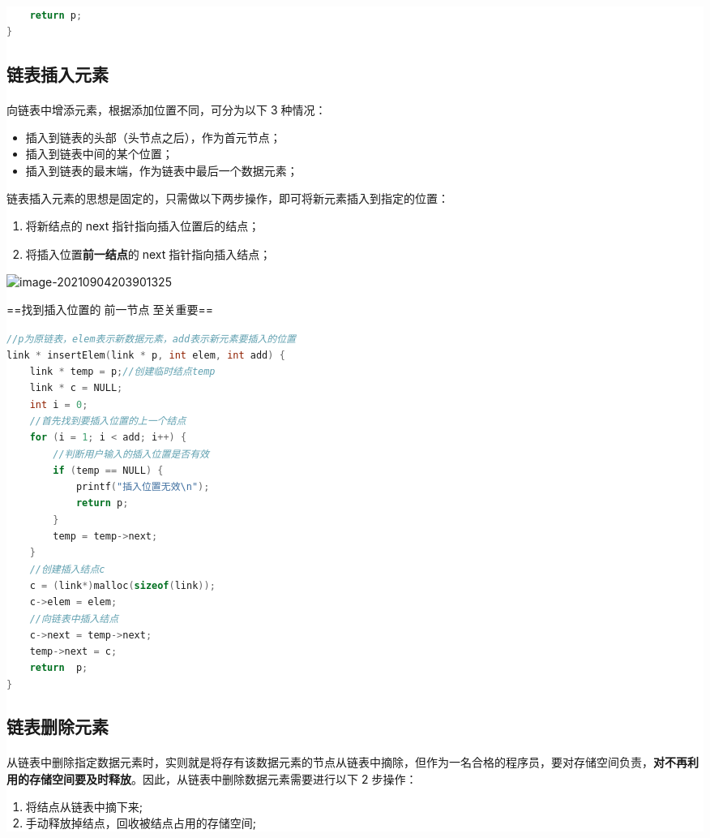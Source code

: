 ```c
    return p;
}
```

## 链表插入元素

向链表中增添元素，根据添加位置不同，可分为以下 3 种情况：

- 插入到链表的头部（头节点之后），作为首元节点；
- 插入到链表中间的某个位置；
- 插入到链表的最末端，作为链表中最后一个数据元素；

链表插入元素的思想是固定的，只需做以下两步操作，即可将新元素插入到指定的位置：

1. 将新结点的 next 指针指向插入位置后的结点；

2. 将插入位置**前一结点**的 next 指针指向插入结点；

![image-20210904203901325](图片/image-20210904203901325.png)

==找到插入位置的 前一节点 至关重要==

```c
//p为原链表，elem表示新数据元素，add表示新元素要插入的位置
link * insertElem(link * p, int elem, int add) {
    link * temp = p;//创建临时结点temp
    link * c = NULL;
    int i = 0;
    //首先找到要插入位置的上一个结点
    for (i = 1; i < add; i++) {
        //判断用户输入的插入位置是否有效
        if (temp == NULL) {
            printf("插入位置无效\n");
            return p;
        }
        temp = temp->next;
    }
    //创建插入结点c
    c = (link*)malloc(sizeof(link));
    c->elem = elem;
    //向链表中插入结点
    c->next = temp->next;
    temp->next = c;
    return  p;
}
```

## 链表删除元素

从链表中删除指定数据元素时，实则就是将存有该数据元素的节点从链表中摘除，但作为一名合格的程序员，要对存储空间负责，**对不再利用的存储空间要及时释放**。因此，从链表中删除数据元素需要进行以下 2 步操作：

1. 将结点从链表中摘下来;
2. 手动释放掉结点，回收被结点占用的存储空间;

